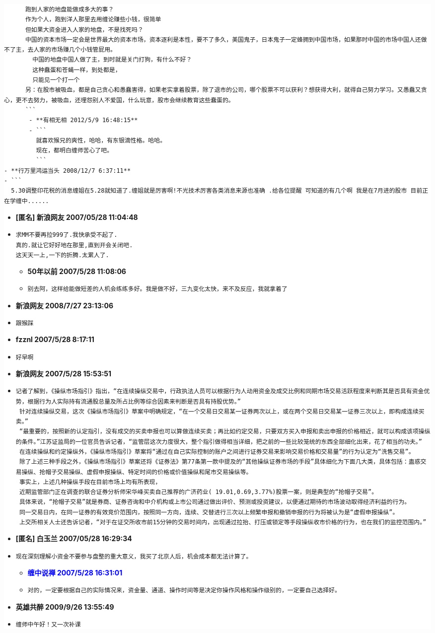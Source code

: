   ```
        跑到人家的地盘能做成多大的事？
        作为个人，跑到洋人那里去用缠论赚些小钱，很简单
        但如果大资金进入人家的地盘，不是找死吗？
        中国的资本市场一定会是世界最大的资本市场，资本逐利是本性，要不了多久，美国鬼子，日本鬼子一定蜂拥到中国市场，如果那时中国的市场中国人还做不了主，去人家的市场赚几个小钱管屁用。
          中国的地盘中国人做了主，到时就是关门打狗，有什么不好？
          这种蠢蛋和苍蝇一样，到处都是，
          只能见一个打一个
        另：在股市被吸血，都是自己贪心和愚蠢害得，如果老实拿着股票，除了退市的公司，哪个股票不可以获利？想获得大利，就得自己努力学习。又愚蠢又贪心，更不去努力，被吸血，还埋怨别人不爱国，什么玩意，股市会继续教育这些蠢蛋的。
        ```
         - **有相无相 2012/5/9 16:48:15**
         - ```
           就喜欢猴兄的爽性，哈哈，有东银滴性格。哈哈。
           现在，都明白缠师苦心了吧。
           ```
- **行万里鸿运当头 2008/12/7 6:37:11**
- ```
    5.30调整印花税的消息缠姐在5.28就知道了.缠姐就是厉害啊!不光技术厉害各类消息来源也准确 .给各位提醒 可知道的有几个啊 我是在7月进的股市 目前正在学缠中......
  ```
- **[匿名] 新浪网友  2007/05/28 11:04:48**
- ```
  求MM不要再拉999了.我快承受不起了.
  真的.就让它好好地在那里,直到开会关闭吧.
  这天天一上,一下的折腾.太累人了. 
  ```
   - **50年以前 2007/5/28 11:08:06**
   - ```
     别去阿，这样给能做短差的人机会练练多好。我是做不好，三九变化太快，来不及反应，我就拿着了
     ```
- **新浪网友 2008/7/27 23:13:06**
- ```
  跟猴踩
  ```
- **fzznl 2007/5/28 8:17:11**
- ```
  好早啊
  ```
- **新浪网友 2007/5/28 15:53:51**
- ```
  记者了解到，《操纵市场指引》指出，“在连续操纵交易中，行政执法人员可以根据行为人动用资金及成交比例和同期市场交易活跃程度来判断其是否具有资金优势，根据行为人实际持有流通股总量及所占比例等综合因素来判断是否具有持股优势。”
   针对连续操纵交易，这次《操纵市场指引》草案中明确规定，“在一个交易日交易某一证券两次以上，或在两个交易日交易某一证券三次以上，即构成连续买卖。”
   “最重要的，按照新的认定指引，没有成交的买卖申报也可以算做连续买卖；再比如约定交易，只要双方买入申报和卖出申报的价格相近，就可以构成该项操纵的条件。”江苏证监局的一位官员告诉记者，“监管层这次力度很大，整个指引做得相当详细，把之前的一些比较笼统的东西全部细化出来，花了相当的功夫。”
   在连续操纵和约定操纵外，《操纵市场指引》草案将“通过在自己实际控制的账户之间进行证券交易来影响交易价格和交易量”的行为认定为“洗售交易”。
   除了上述三种手段之外，《操纵市场指引》草案还将《证券法》第77条第一款中提及的“其他操纵证券市场的手段”具体细化为下面几大类，具体包括：蛊惑交易操纵、抢帽子交易操纵、虚假申报操纵、特定时间的价格或价值操纵和尾市交易操纵等。
   事实上，上述几种操纵手段在目前市场上均有所表现，
   近期监管部门正在调查的联合证券分析师宋华峰买卖自己推荐的广济药业( 19.01,0.69,3.77%)股票一案，则是典型的“抢帽子交易”。
   具体来说，“抢帽子交易”就是券商、证券咨询和中介机构或上市公司通过做出评价、预测或投资建议，以便通过期待的市场波动取得经济利益的行为。
   同一交易日内，在同一证券的有效竞价范围内，按照同一方向，连续、交替进行三次以上频繁申报和撤销申报的行为将被认为是“虚假申报操纵”。
   上交所相关人士还告诉记者，“对于在证交所收市前15分钟的交易时间内，出现通过拉抬、打压或锁定等手段操纵收市价格的行为，也在我们的监控范围内。”
  ```
- **[匿名] 白玉兰  2007/05/28 16:29:34**
- ```
  现在深刻理解小资金不要参与盘整的重大意义，我买了北京人后，机会成本都无法计算了。 
  ```
   - <font color='blue'>**缠中说禅 2007/5/28 16:31:01**</font>
   - ```
     对的，一定要根据自己的实际情况来，资金量、通道、操作时间等是决定你操作风格和操作级别的，一定要自己选择好。
     ```
- **英雄共醉 2009/9/26 13:55:49**
- ```
  缠师中午好！又一次补课
  ```